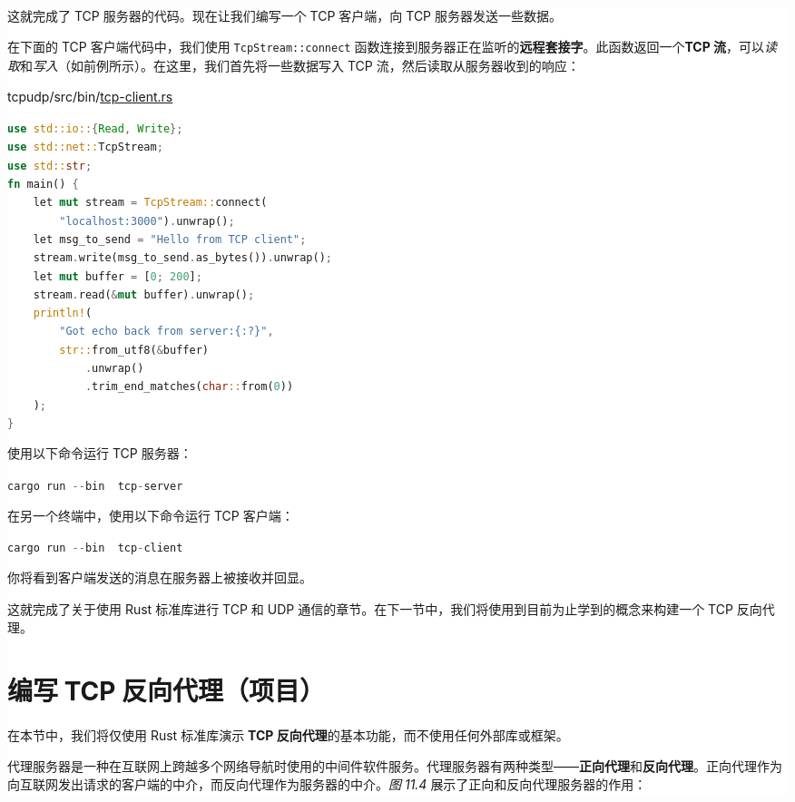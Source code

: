 
这就完成了 TCP 服务器的代码。现在让我们编写一个 TCP 客户端，向 TCP 服务器发送一些数据。

在下面的 TCP 客户端代码中，我们使用 `TcpStream::connect` 函数连接到服务器正在监听的**远程套接字**。此函数返回一个**TCP 流**，可以*读取*和*写入*（如前例所示）。在这里，我们首先将一些数据写入 TCP 流，然后读取从服务器收到的响应：

tcpudp/src/bin/[tcp-client.rs](http://tcp-client.rs)

```rs
use std::io::{Read, Write};
use std::net::TcpStream;
use std::str;
fn main() {
    let mut stream = TcpStream::connect(
        "localhost:3000").unwrap();
    let msg_to_send = "Hello from TCP client";
    stream.write(msg_to_send.as_bytes()).unwrap();
    let mut buffer = [0; 200];
    stream.read(&mut buffer).unwrap();
    println!(
        "Got echo back from server:{:?}",
        str::from_utf8(&buffer)
            .unwrap()
            .trim_end_matches(char::from(0))
    );
}
```

使用以下命令运行 TCP 服务器：

```rs
cargo run --bin  tcp-server
```

在另一个终端中，使用以下命令运行 TCP 客户端：

```rs
cargo run --bin  tcp-client
```

你将看到客户端发送的消息在服务器上被接收并回显。

这就完成了关于使用 Rust 标准库进行 TCP 和 UDP 通信的章节。在下一节中，我们将使用到目前为止学到的概念来构建一个 TCP 反向代理。

# 编写 TCP 反向代理（项目）

在本节中，我们将仅使用 Rust 标准库演示 **TCP 反向代理**的基本功能，而不使用任何外部库或框架。

代理服务器是一种在互联网上跨越多个网络导航时使用的中间件软件服务。代理服务器有两种类型——**正向代理**和**反向代理**。正向代理作为向互联网发出请求的客户端的中介，而反向代理作为服务器的中介。*图 11.4* 展示了正向和反向代理服务器的作用：
